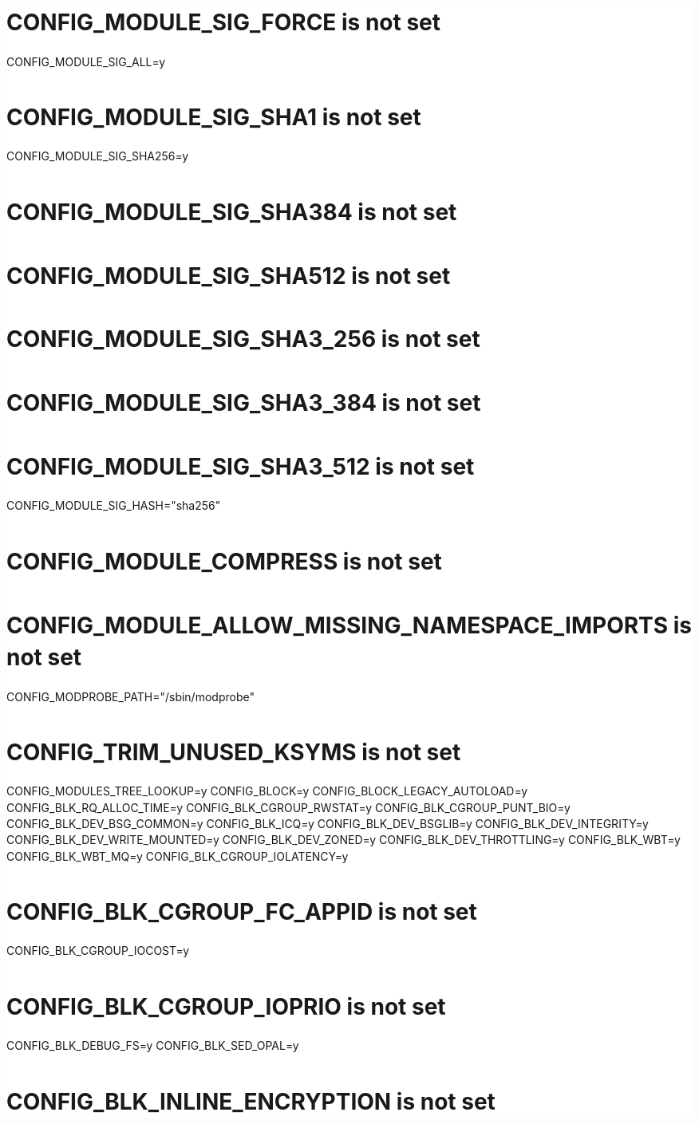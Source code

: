 # CONFIG_MODULE_SIG_FORCE is not set
CONFIG_MODULE_SIG_ALL=y
# CONFIG_MODULE_SIG_SHA1 is not set
CONFIG_MODULE_SIG_SHA256=y
# CONFIG_MODULE_SIG_SHA384 is not set
# CONFIG_MODULE_SIG_SHA512 is not set
# CONFIG_MODULE_SIG_SHA3_256 is not set
# CONFIG_MODULE_SIG_SHA3_384 is not set
# CONFIG_MODULE_SIG_SHA3_512 is not set
CONFIG_MODULE_SIG_HASH="sha256"
# CONFIG_MODULE_COMPRESS is not set
# CONFIG_MODULE_ALLOW_MISSING_NAMESPACE_IMPORTS is not set
CONFIG_MODPROBE_PATH="/sbin/modprobe"
# CONFIG_TRIM_UNUSED_KSYMS is not set
CONFIG_MODULES_TREE_LOOKUP=y
CONFIG_BLOCK=y
CONFIG_BLOCK_LEGACY_AUTOLOAD=y
CONFIG_BLK_RQ_ALLOC_TIME=y
CONFIG_BLK_CGROUP_RWSTAT=y
CONFIG_BLK_CGROUP_PUNT_BIO=y
CONFIG_BLK_DEV_BSG_COMMON=y
CONFIG_BLK_ICQ=y
CONFIG_BLK_DEV_BSGLIB=y
CONFIG_BLK_DEV_INTEGRITY=y
CONFIG_BLK_DEV_WRITE_MOUNTED=y
CONFIG_BLK_DEV_ZONED=y
CONFIG_BLK_DEV_THROTTLING=y
CONFIG_BLK_WBT=y
CONFIG_BLK_WBT_MQ=y
CONFIG_BLK_CGROUP_IOLATENCY=y
# CONFIG_BLK_CGROUP_FC_APPID is not set
CONFIG_BLK_CGROUP_IOCOST=y
# CONFIG_BLK_CGROUP_IOPRIO is not set
CONFIG_BLK_DEBUG_FS=y
CONFIG_BLK_SED_OPAL=y
# CONFIG_BLK_INLINE_ENCRYPTION is not set
